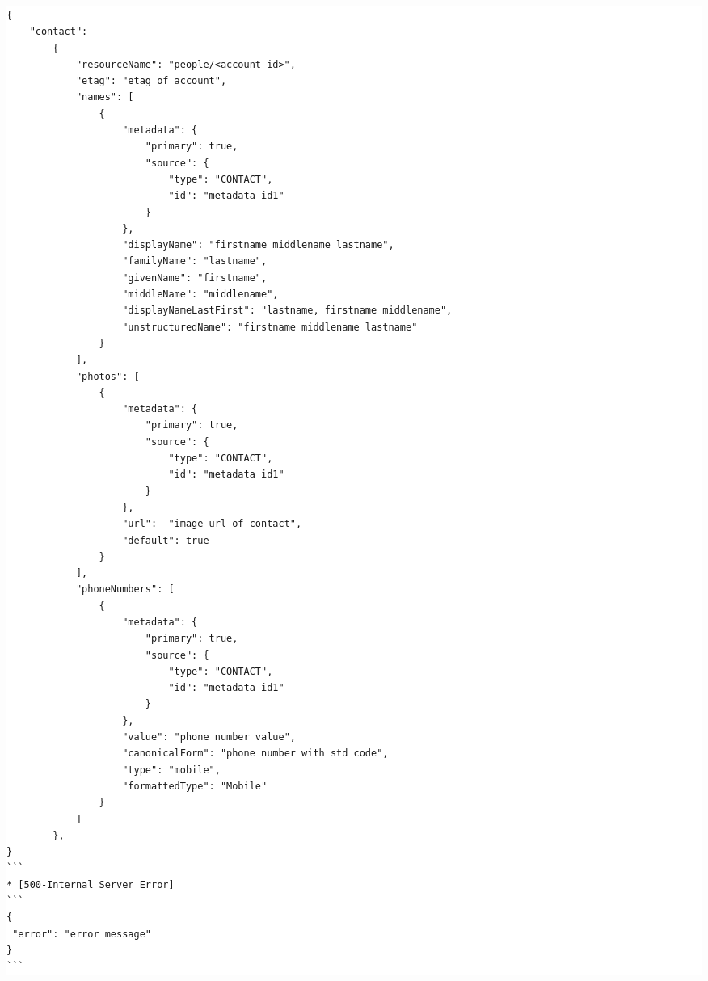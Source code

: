     {
        "contact":
            {
                "resourceName": "people/<account id>",
                "etag": "etag of account",
                "names": [
                    {
                        "metadata": {
                            "primary": true,
                            "source": {
                                "type": "CONTACT",
                                "id": "metadata id1"
                            }
                        },
                        "displayName": "firstname middlename lastname",
                        "familyName": "lastname",
                        "givenName": "firstname",
                        "middleName": "middlename",
                        "displayNameLastFirst": "lastname, firstname middlename",
                        "unstructuredName": "firstname middlename lastname"
                    }
                ],
                "photos": [
                    {
                        "metadata": {
                            "primary": true,
                            "source": {
                                "type": "CONTACT",
                                "id": "metadata id1"
                            }
                        },
                        "url":  "image url of contact",
                        "default": true
                    }
                ],
                "phoneNumbers": [
                    {
                        "metadata": {
                            "primary": true,
                            "source": {
                                "type": "CONTACT",
                                "id": "metadata id1"
                            }
                        },
                        "value": "phone number value",
                        "canonicalForm": "phone number with std code",
                        "type": "mobile",
                        "formattedType": "Mobile"
                    }
                ]
            },
    }
	```
    * [500-Internal Server Error]
    ```
    {
     "error": "error message"
    }
    ```
